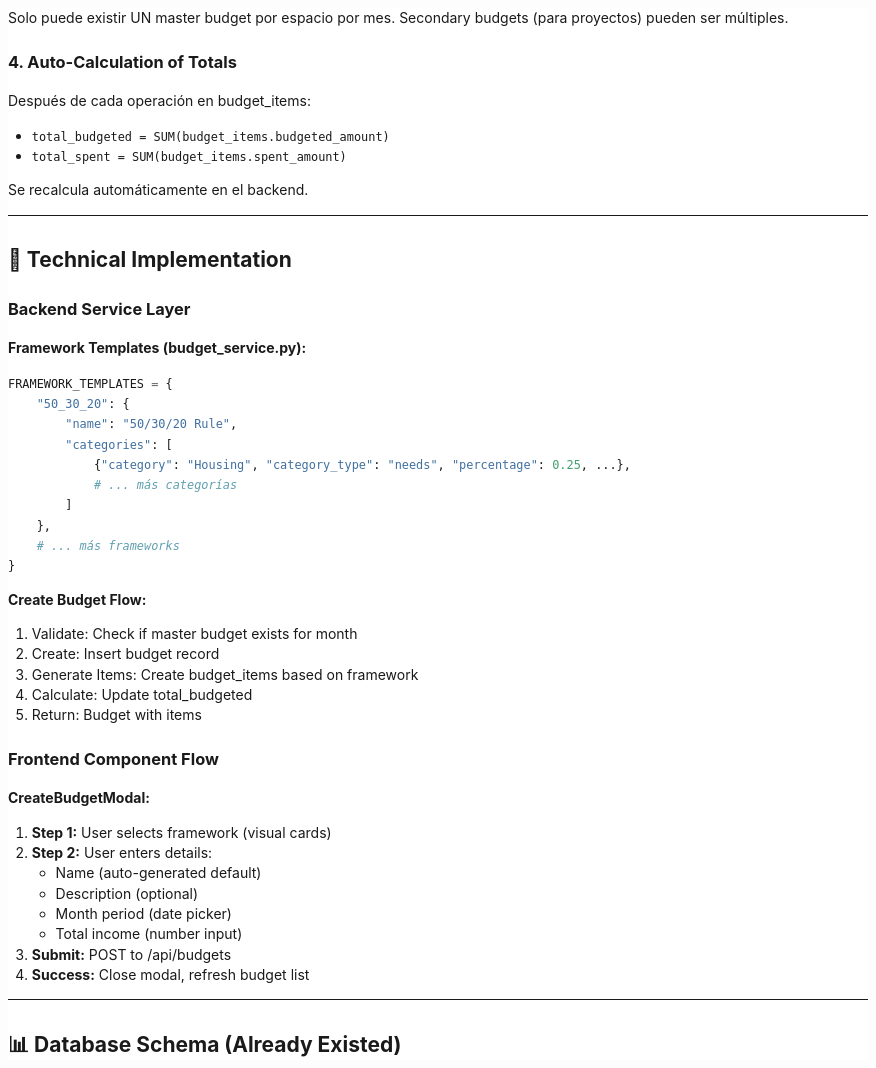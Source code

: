 Solo puede existir UN master budget por espacio por mes. Secondary budgets (para proyectos) pueden ser múltiples.

### 4. Auto-Calculation of Totals

Después de cada operación en budget_items:
- `total_budgeted = SUM(budget_items.budgeted_amount)`
- `total_spent = SUM(budget_items.spent_amount)`

Se recalcula automáticamente en el backend.

---

## 🔧 Technical Implementation

### Backend Service Layer

**Framework Templates (budget_service.py):**
```python
FRAMEWORK_TEMPLATES = {
    "50_30_20": {
        "name": "50/30/20 Rule",
        "categories": [
            {"category": "Housing", "category_type": "needs", "percentage": 0.25, ...},
            # ... más categorías
        ]
    },
    # ... más frameworks
}
```

**Create Budget Flow:**
1. Validate: Check if master budget exists for month
2. Create: Insert budget record
3. Generate Items: Create budget_items based on framework
4. Calculate: Update total_budgeted
5. Return: Budget with items

### Frontend Component Flow

**CreateBudgetModal:**
1. **Step 1:** User selects framework (visual cards)
2. **Step 2:** User enters details:
   - Name (auto-generated default)
   - Description (optional)
   - Month period (date picker)
   - Total income (number input)
3. **Submit:** POST to /api/budgets
4. **Success:** Close modal, refresh budget list

---

## 📊 Database Schema (Already Existed)

